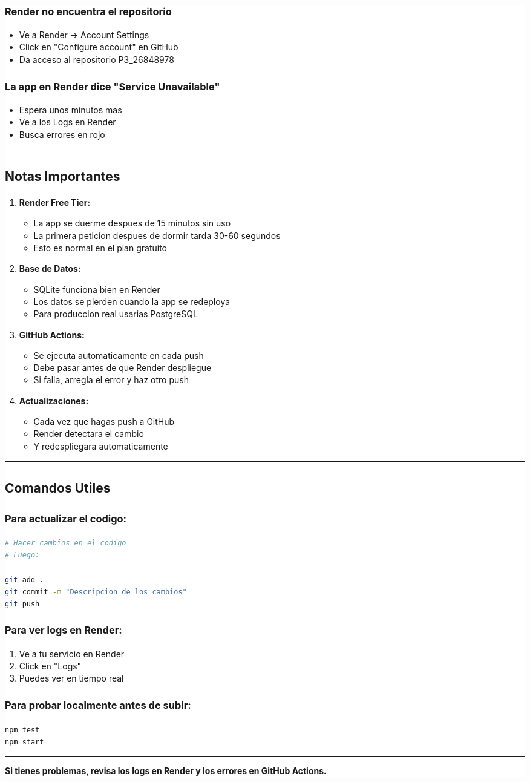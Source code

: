 ### Render no encuentra el repositorio
- Ve a Render → Account Settings
- Click en "Configure account" en GitHub
- Da acceso al repositorio P3_26848978

### La app en Render dice "Service Unavailable"
- Espera unos minutos mas
- Ve a los Logs en Render
- Busca errores en rojo

---

## Notas Importantes

1. **Render Free Tier:**
   - La app se duerme despues de 15 minutos sin uso
   - La primera peticion despues de dormir tarda 30-60 segundos
   - Esto es normal en el plan gratuito

2. **Base de Datos:**
   - SQLite funciona bien en Render
   - Los datos se pierden cuando la app se redeploya
   - Para produccion real usarias PostgreSQL

3. **GitHub Actions:**
   - Se ejecuta automaticamente en cada push
   - Debe pasar antes de que Render despliegue
   - Si falla, arregla el error y haz otro push

4. **Actualizaciones:**
   - Cada vez que hagas push a GitHub
   - Render detectara el cambio
   - Y redespliegara automaticamente

---

## Comandos Utiles

### Para actualizar el codigo:

```bash
# Hacer cambios en el codigo
# Luego:

git add .
git commit -m "Descripcion de los cambios"
git push
```

### Para ver logs en Render:

1. Ve a tu servicio en Render
2. Click en "Logs"
3. Puedes ver en tiempo real

### Para probar localmente antes de subir:

```bash
npm test
npm start
```

---

**Si tienes problemas, revisa los logs en Render y los errores en GitHub Actions.**

